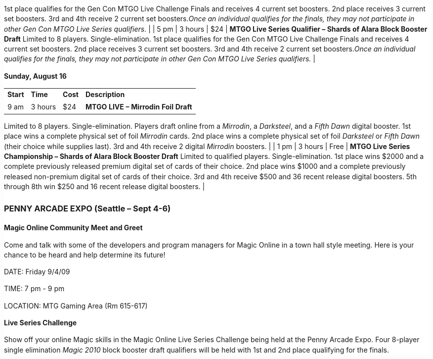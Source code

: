  1st place qualifies for the Gen Con MTGO Live Challenge Finals and receives 4 current set boosters. 2nd place receives 3 current set boosters. 3rd and 4th receive 2 current set boosters.*Once an individual qualifies for the finals, they may not participate in other Gen Con MTGO Live Series qualifiers.* |
| 5 pm | 3 hours | $24 | **MTGO Live Series Qualifier – Shards of Alara Block Booster Draft**
 Limited to 8 players. Single-elimination.
 1st place qualifies for the Gen Con MTGO Live Challenge Finals and receives 4 current set boosters. 2nd place receives 3 current set boosters. 3rd and 4th receive 2 current set boosters.*Once an individual qualifies for the finals, they may not participate in other Gen Con MTGO Live Series qualifiers.* |

**Sunday, August 16**




|  |  |  |  |
| --- | --- | --- | --- |
| **Start** | **Time** | **Cost** | **Description** |
| 9 am | 3 hours | $24 | **MTGO LIVE – Mirrodin Foil Draft**
 Limited to 8 players. Single-elimination. Players draft online from a *Mirrodin*, a *Darksteel*, and a *Fifth Dawn* digital booster.
 1st place wins a complete physical set of foil *Mirrodin* cards. 2nd place wins a complete physical set of foil *Darksteel* or *Fifth Dawn* (their choice while supplies last). 3rd and 4th receive 2 digital *Mirrodin* boosters. |
| 1 pm | 3 hours | Free | **MTGO Live Series Championship – Shards of Alara Block Booster Draft**
 Limited to qualified players. Single-elimination.
 1st place wins $2000 and a complete previously released premium digital set of cards of their choice. 2nd place wins $1000 and a complete previously released non-premium digital set of cards of their choice. 3rd and 4th receive $500 and 36 recent release digital boosters. 5th through 8th win $250 and 16 recent release digital boosters. |

### PENNY ARCADE EXPO (Seattle – Sept 4-6)


**Magic Online Community Meet and Greet**  

Come and talk with some of the developers and program managers for Magic Online in a town hall style meeting. Here is your chance to be heard and help determine its future!


DATE: Friday 9/4/09  

TIME: 7 pm - 9 pm  

LOCATION: MTG Gaming Area (Rm 615-617)


**Live Series Challenge**


Show off your online Magic skills in the Magic Online Live Series Challenge being held at the Penny Arcade Expo. Four 8-player single elimination *Magic 2010* block booster draft qualifiers will be held with 1st and 2nd place qualifying for the finals.

